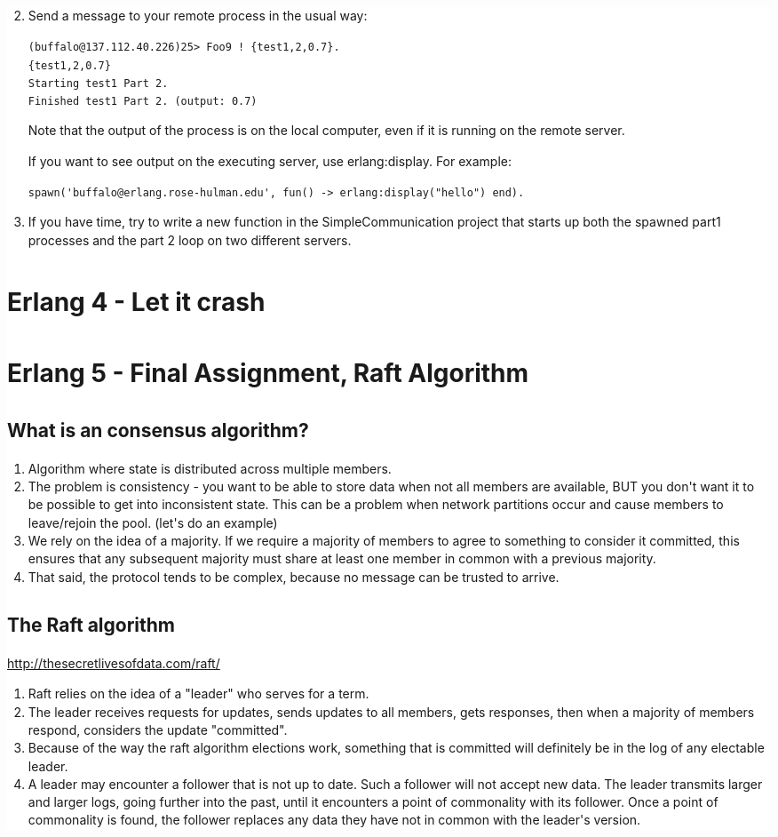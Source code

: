2.  Send a message to your remote process in the usual way:
    
        (buffalo@137.112.40.226)25> Foo9 ! {test1,2,0.7}.
        {test1,2,0.7}
        Starting test1 Part 2.      
        Finished test1 Part 2. (output: 0.7)
    
    Note that the output of the process is on the local computer, even if it is running on the remote server.
    
    If you want to see output on the executing server, use erlang:display.  For example:
    
        spawn('buffalo@erlang.rose-hulman.edu', fun() -> erlang:display("hello") end).

3.  If you have time, try to write a new function in the SimpleCommunication project that starts up both the spawned part1 processes and the part 2 loop on two different servers.

# Erlang 4 - Let it crash<a id="sec-10" name="sec-10"></a>

# Erlang 5 - Final Assignment, Raft Algorithm<a id="sec-11" name="sec-11"></a>

## What is an consensus algorithm?<a id="sec-11-1" name="sec-11-1"></a>

1.  Algorithm where state is distributed across multiple members.
2.  The problem is consistency - you want to be able to store data when
    not all members are available, BUT you don't want it to be possible
    to get into inconsistent state.  This can be a problem when network
    partitions occur and cause members to leave/rejoin the pool. (let's
    do an example)
3.  We rely on the idea of a majority.  If we require a majority of
    members to agree to something to consider it committed, this
    ensures that any subsequent majority must share at least one member
    in common with a previous majority.
4.  That said, the protocol tends to be complex, because no message can
    be trusted to arrive.

## The Raft algorithm<a id="sec-11-2" name="sec-11-2"></a>

<http://thesecretlivesofdata.com/raft/>

1.  Raft relies on the idea of a "leader" who serves for a term.
2.  The leader receives requests for updates, sends updates to all
    members, gets responses, then when a majority of members respond,
    considers the update "committed".
3.  Because of the way the raft algorithm elections work, something
    that is committed will definitely be in the log of any electable
    leader.
4.  A leader may encounter a follower that is not up to date.  Such a
    follower will not accept new data.  The leader transmits larger
    and larger logs, going further into the past, until it encounters
    a point of commonality with its follower.  Once a point of
    commonality is found, the follower replaces any data they have not
    in common with the leader's version.
